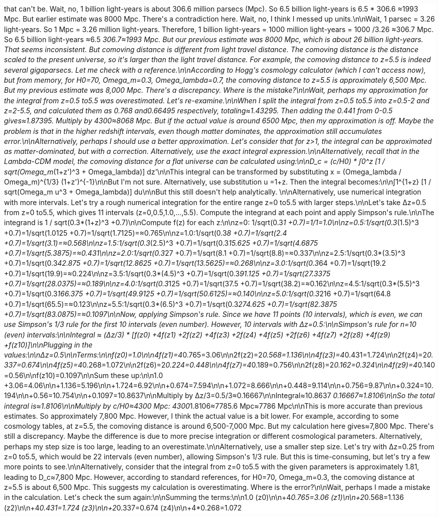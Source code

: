 that can\'t be. Wait, no, 1 billion light-years is about 306.6 million parsecs (Mpc). So 6.5 billion light-years is 6.5 * 306.6 ≈1993 Mpc. But earlier estimate was 8000 Mpc. There\'s a contradiction here. Wait, no, I think I messed up units.\n\nWait, 1 parsec = 3.26 light-years. So 1 Mpc = 3.26 million light-years. Therefore, 1 billion light-years = 1000 million light-years = 1000 /3.26 ≈306.7 Mpc. So 6.5 billion light-years ≈6.5 *306.7≈1993 Mpc. But our previous estimate was 8000 Mpc, which is about 26 billion light-years. That seems inconsistent. But comoving distance is different from light travel distance. The comoving distance is the distance scaled to the present universe, so it\'s larger than the light travel distance. For example, the comoving distance to z=5.5 is indeed several gigaparsecs. Let me check with a reference.\n\nAccording to Hogg\'s cosmology calculator (which I can\'t access now), but from memory, for H0=70, Omega_m=0.3, Omega_lambda=0.7, the comoving distance to z=5.5 is approximately 6,500 Mpc. But my previous estimate was 8,000 Mpc. There\'s a discrepancy. Where is the mistake?\n\nWait, perhaps my approximation for the integral from z=0.5 to5.5 was overestimated. Let\'s re-examine.\n\nWhen I split the integral from z=0.5 to5.5 into z=0.5-2 and z=2-5.5, and calculated them as 0.768 and0.66495 respectively, totaling≈1.43295. Then adding the 0.441 from 0-0.5 gives≈1.87395. Multiply by 4300≈8068 Mpc. But if the actual value is around 6500 Mpc, then my approximation is off. Maybe the problem is that in the higher redshift intervals, even though matter dominates, the approximation still accumulates error.\n\nAlternatively, perhaps I should use a better approximation. Let\'s consider that for z>1, the integral can be approximated as matter-dominated, but with a correction. Alternatively, use the exact integral expression.\n\nAlternatively, recall that in the Lambda-CDM model, the comoving distance for a flat universe can be calculated using:\n\nD_c = (c/H0) * ∫0^z [1 / sqrt(Omega_m*(1+z\')^3 + Omega_lambda)] dz\'\n\nThis integral can be transformed by substituting x = (Omega_lambda / Omega_m)^{1/3} (1+z\')^{-1}\n\nBut I\'m not sure. Alternatively, use substitution u =1+z. Then the integral becomes:\n\n∫1^{1+z} [1 / sqrt(Omega_m u^3 + Omega_lambda)] du\n\nBut this still doesn\'t help analytically. \n\nAlternatively, use numerical integration with more intervals. Let\'s try a rough numerical integration for the entire range z=0 to5.5 with larger steps.\n\nLet\'s take Δz=0.5 from z=0 to5.5, which gives 11 intervals (z=0,0.5,1.0,...,5.5). Compute the integrand at each point and apply Simpson\'s rule.\n\nThe integrand is 1 / sqrt(0.3*(1+z)^3 +0.7)\n\nCompute f(z) for each z:\n\nz=0: 1/sqrt(0.3*1 +0.7)=1/1=1.0\n\nz=0.5:1/sqrt(0.3*(1.5)^3 +0.7)=1/sqrt(1.0125 +0.7)=1/sqrt(1.7125)=≈0.765\n\nz=1.0:1/sqrt(0.3*8 +0.7)=1/sqrt(2.4 +0.7)=1/sqrt(3.1)=≈0.568\n\nz=1.5:1/sqrt(0.3*(2.5)^3 +0.7)=1/sqrt(0.3*15.625 +0.7)=1/sqrt(4.6875 +0.7)=1/sqrt(5.3875)=≈0.431\n\nz=2.0:1/sqrt(0.3*27 +0.7)=1/sqrt(8.1 +0.7)=1/sqrt(8.8)=≈0.337\n\nz=2.5:1/sqrt(0.3*(3.5)^3 +0.7)=1/sqrt(0.3*42.875 +0.7)=1/sqrt(12.8625 +0.7)=1/sqrt(13.5625)=≈0.268\n\nz=3.0:1/sqrt(0.3*64 +0.7)=1/sqrt(19.2 +0.7)=1/sqrt(19.9)=≈0.224\n\nz=3.5:1/sqrt(0.3*(4.5)^3 +0.7)=1/sqrt(0.3*91.125 +0.7)=1/sqrt(27.3375 +0.7)=1/sqrt(28.0375)=≈0.189\n\nz=4.0:1/sqrt(0.3*125 +0.7)=1/sqrt(37.5 +0.7)=1/sqrt(38.2)=≈0.162\n\nz=4.5:1/sqrt(0.3*(5.5)^3 +0.7)=1/sqrt(0.3*166.375 +0.7)=1/sqrt(49.9125 +0.7)=1/sqrt(50.6125)=≈0.140\n\nz=5.0:1/sqrt(0.3*216 +0.7)=1/sqrt(64.8 +0.7)=1/sqrt(65.5)=≈0.123\n\nz=5.5:1/sqrt(0.3*(6.5)^3 +0.7)=1/sqrt(0.3*274.625 +0.7)=1/sqrt(82.3875 +0.7)=1/sqrt(83.0875)=≈0.1097\n\nNow, applying Simpson\'s rule. Since we have 11 points (10 intervals), which is even, we can use Simpson\'s 1/3 rule for the first 10 intervals (even number). However, 10 intervals with Δz=0.5:\n\nSimpson\'s rule for n=10 (even) intervals:\n\nIntegral ≈ (Δz/3) * [f(z0) +4f(z1) +2f(z2) +4f(z3) +2f(z4) +4f(z5) +2f(z6) +4f(z7) +2f(z8) +4f(z9) +f(z10)]\n\nPlugging in the values:\n\nΔz=0.5\n\nTerms:\n\nf(z0)=1.0\n\n4f(z1)=4*0.765=3.06\n\n2f(z2)=2*0.568=1.136\n\n4f(z3)=4*0.431=1.724\n\n2f(z4)=2*0.337=0.674\n\n4f(z5)=4*0.268=1.072\n\n2f(z6)=2*0.224=0.448\n\n4f(z7)=4*0.189=0.756\n\n2f(z8)=2*0.162=0.324\n\n4f(z9)=4*0.140=0.56\n\nf(z10)=0.1097\n\nSum these up:\n\n1.0 +3.06=4.06\n\n+1.136=5.196\n\n+1.724=6.92\n\n+0.674=7.594\n\n+1.072=8.666\n\n+0.448=9.114\n\n+0.756=9.87\n\n+0.324=10.194\n\n+0.56=10.754\n\n+0.1097=10.8637\n\nMultiply by Δz/3=0.5/3≈0.16667\n\nIntegral≈10.8637 *0.16667≈1.8106\n\nSo the total integral is≈1.8106\n\nMultiply by c/H0≈4300 Mpc: 4300*1.8106≈7785.6 Mpc≈7786 Mpc\n\nThis is more accurate than previous estimates. So approximately 7,800 Mpc. However, I think the actual value is a bit lower. For example, according to some cosmology tables, at z=5.5, the comoving distance is around 6,500-7,000 Mpc. But my calculation here gives≈7,800 Mpc. There\'s still a discrepancy. Maybe the difference is due to more precise integration or different cosmological parameters. Alternatively, perhaps my step size is too large, leading to an overestimate.\n\nAlternatively, use a smaller step size. Let\'s try with Δz=0.25 from z=0 to5.5, which would be 22 intervals (even number), allowing Simpson\'s 1/3 rule. But this is time-consuming, but let\'s try a few more points to see.\n\nAlternatively, consider that the integral from z=0 to5.5 with the given parameters is approximately 1.81, leading to D_c≈7,800 Mpc. However, according to standard references, for H0=70, Omega_m=0.3, the comoving distance at z=5.5 is about 6,500 Mpc. This suggests my calculation is overestimating. Where is the error?\n\nWait, perhaps I made a mistake in the calculation. Let\'s check the sum again:\n\nSumming the terms:\n\n1.0 (z0)\n\n+4*0.765=3.06 (z1)\n\n+2*0.568=1.136 (z2)\n\n+4*0.431=1.724 (z3)\n\n+2*0.337=0.674 (z4)\n\n+4*0.268=1.072